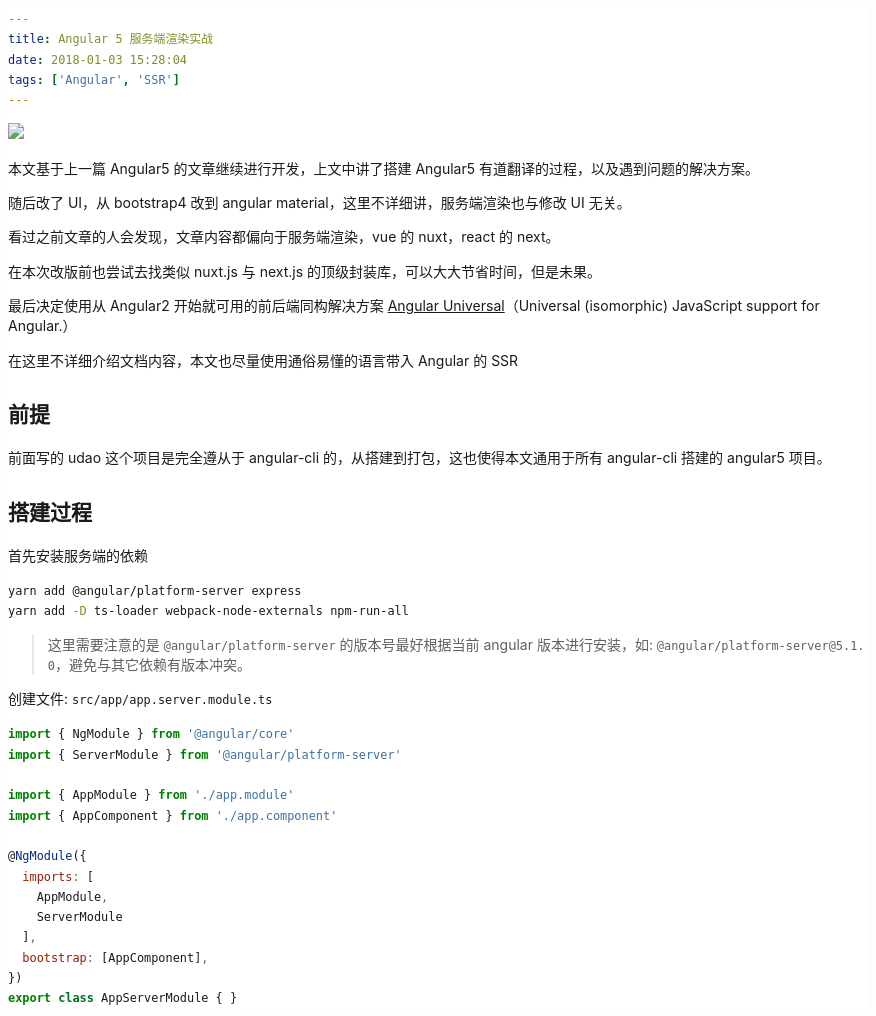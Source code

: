 ```yaml
---
title: Angular 5 服务端渲染实战
date: 2018-01-03 15:28:04
tags: ['Angular', 'SSR']
---
```


![](/uploads/angular5-udao-ssr1.jpg)



本文基于上一篇 Angular5 的文章继续进行开发，上文中讲了搭建 Angular5 有道翻译的过程，以及遇到问题的解决方案。

随后改了 UI，从 bootstrap4 改到 angular material，这里不详细讲，服务端渲染也与修改 UI 无关。

看过之前文章的人会发现，文章内容都偏向于服务端渲染，vue 的 nuxt，react 的 next。

在本次改版前也尝试去找类似 nuxt.js 与 next.js 的顶级封装库，可以大大节省时间，但是未果。

最后决定使用从 Angular2 开始就可用的前后端同构解决方案 [Angular Universal](https://github.com/angular/universal)（Universal (isomorphic) JavaScript support for Angular.）

在这里不详细介绍文档内容，本文也尽量使用通俗易懂的语言带入 Angular 的 SSR

## 前提

前面写的 udao 这个项目是完全遵从于 angular-cli 的，从搭建到打包，这也使得本文通用于所有 angular-cli 搭建的 angular5 项目。

## 搭建过程

首先安装服务端的依赖

```bash
yarn add @angular/platform-server express
yarn add -D ts-loader webpack-node-externals npm-run-all
```

> 这里需要注意的是 `@angular/platform-server` 的版本号最好根据当前 angular 版本进行安装，如: `@angular/platform-server@5.1.0`，避免与其它依赖有版本冲突。

创建文件: `src/app/app.server.module.ts`

```js
import { NgModule } from '@angular/core'
import { ServerModule } from '@angular/platform-server'

import { AppModule } from './app.module'
import { AppComponent } from './app.component'

@NgModule({
  imports: [
    AppModule,
    ServerModule
  ],
  bootstrap: [AppComponent],
})
export class AppServerModule { }
```
